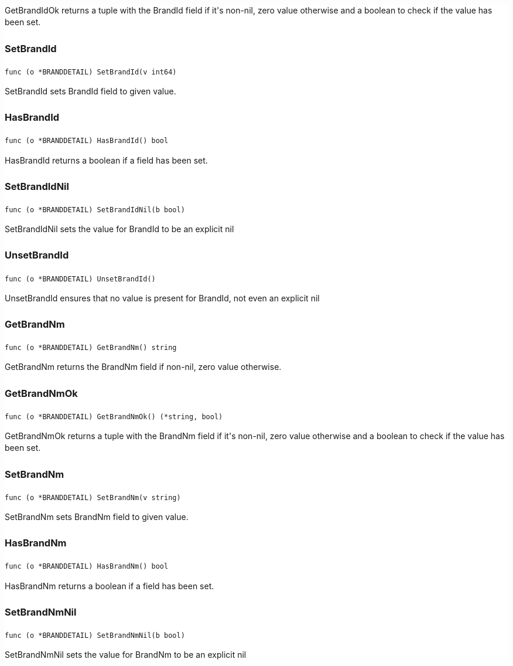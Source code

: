 GetBrandIdOk returns a tuple with the BrandId field if it's non-nil, zero value otherwise
and a boolean to check if the value has been set.

### SetBrandId

`func (o *BRANDDETAIL) SetBrandId(v int64)`

SetBrandId sets BrandId field to given value.

### HasBrandId

`func (o *BRANDDETAIL) HasBrandId() bool`

HasBrandId returns a boolean if a field has been set.

### SetBrandIdNil

`func (o *BRANDDETAIL) SetBrandIdNil(b bool)`

 SetBrandIdNil sets the value for BrandId to be an explicit nil

### UnsetBrandId
`func (o *BRANDDETAIL) UnsetBrandId()`

UnsetBrandId ensures that no value is present for BrandId, not even an explicit nil
### GetBrandNm

`func (o *BRANDDETAIL) GetBrandNm() string`

GetBrandNm returns the BrandNm field if non-nil, zero value otherwise.

### GetBrandNmOk

`func (o *BRANDDETAIL) GetBrandNmOk() (*string, bool)`

GetBrandNmOk returns a tuple with the BrandNm field if it's non-nil, zero value otherwise
and a boolean to check if the value has been set.

### SetBrandNm

`func (o *BRANDDETAIL) SetBrandNm(v string)`

SetBrandNm sets BrandNm field to given value.

### HasBrandNm

`func (o *BRANDDETAIL) HasBrandNm() bool`

HasBrandNm returns a boolean if a field has been set.

### SetBrandNmNil

`func (o *BRANDDETAIL) SetBrandNmNil(b bool)`

 SetBrandNmNil sets the value for BrandNm to be an explicit nil
